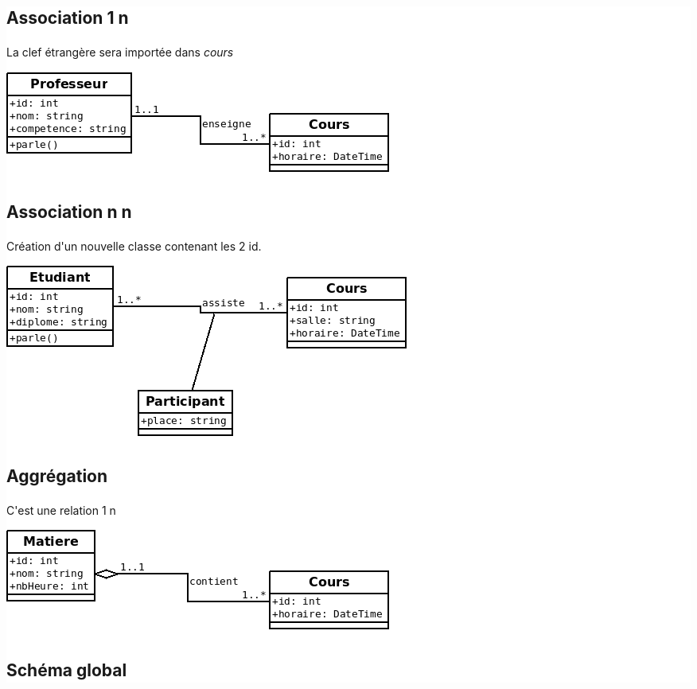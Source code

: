 ## Association 1 n

La clef étrangère sera importée dans *cours*  

![Relation 1 n](img/relation1n.png)

## Association n n

Création d'un nouvelle classe contenant les 2 id.  

![Relation n n](img/relationNn.png)

## Aggrégation

C'est une relation 1 n  

![Aggrégation](img/aggregation.png)


## Schéma global